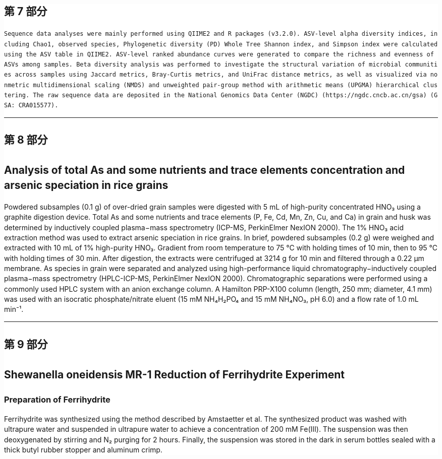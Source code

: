 
## 第 7 部分

```markdown
Sequence data analyses were mainly performed using QIIME2 and R packages (v3.2.0). ASV-level alpha diversity indices, including Chao1, observed species, Phylogenetic diversity (PD) Whole Tree Shannon index, and Simpson index were calculated using the ASV table in QIIME2. ASV-level ranked abundance curves were generated to compare the richness and evenness of ASVs among samples. Beta diversity analysis was performed to investigate the structural variation of microbial communities across samples using Jaccard metrics, Bray-Curtis metrics, and UniFrac distance metrics, as well as visualized via nonmetric multidimensional scaling (NMDS) and unweighted pair-group method with arithmetic means (UPGMA) hierarchical clustering. The raw sequence data are deposited in the National Genomics Data Center (NGDC) (https://ngdc.cncb.ac.cn/gsa) (GSA: CRA015577).
```

---

## 第 8 部分

## Analysis of total As and some nutrients and trace elements concentration and arsenic speciation in rice grains

Powdered subsamples (0.1 g) of over-dried grain samples were digested with 5 mL of high-purity concentrated HNO₃ using a graphite digestion device. Total As and some nutrients and trace elements (P, Fe, Cd, Mn, Zn, Cu, and Ca) in grain and husk was determined by inductively coupled plasma−mass spectrometry (ICP-MS, PerkinElmer NexION 2000). The 1% HNO₃ acid extraction method was used to extract arsenic speciation in rice grains. In brief, powdered subsamples (0.2 g) were weighed and extracted with 10 mL of 1% high-purity HNO₃. Gradient from room temperature to 75 ℃ with holding times of 10 min, then to 95 ℃ with holding times of 30 min. After digestion, the extracts were centrifuged at 3214 g for 10 min and filtered through a 0.22 μm membrane. As species in grain were separated and analyzed using high-performance liquid chromatography−inductively coupled plasma−mass spectrometry (HPLC-ICP-MS, PerkinElmer NexION 2000). Chromatographic separations were performed using a commonly used HPLC system with an anion exchange column. A Hamilton PRP-X100 column (length, 250 mm; diameter, 4.1 mm) was used with an isocratic phosphate/nitrate eluent (15 mM NH₄H₂PO₄ and 15 mM NH₄NO₃, pH 6.0) and a flow rate of 1.0 mL min⁻¹.

---

## 第 9 部分

## Shewanella oneidensis MR-1 Reduction of Ferrihydrite Experiment

### Preparation of Ferrihydrite
Ferrihydrite was synthesized using the method described by Amstaetter et al. The synthesized product was washed with ultrapure water and suspended in ultrapure water to achieve a concentration of 200 mM Fe(III). The suspension was then deoxygenated by stirring and N₂ purging for 2 hours. Finally, the suspension was stored in the dark in serum bottles sealed with a thick butyl rubber stopper and aluminum crimp.
